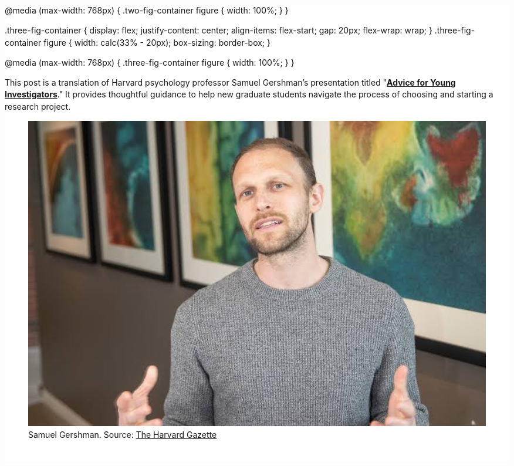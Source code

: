   @media (max-width: 768px) {
      .two-fig-container figure {
          width: 100%;
      }
  }

  .three-fig-container {
      display: flex;
      justify-content: center;
      align-items: flex-start;
      gap: 20px;
      flex-wrap: wrap;
  }
  .three-fig-container figure {
      width: calc(33% - 20px);
      box-sizing: border-box;
  }

  @media (max-width: 768px) {
      .three-fig-container figure {
          width: 100%;
      }
  }
</style>

This post is a translation of Harvard psychology professor Samuel Gershman’s presentation titled "<a href="https://gershmanlab.com/docs/advice_young_investigators.pdf">**Advice for Young Investigators**</a>." It provides thoughtful guidance to help new graduate students navigate the process of choosing and starting a research project.

<div class="centered-container">
  <figure>
    <img src="/assets/images/posts/2024/Q4/2024-11-11-Advices for young investigator/gershman.png" style="width: 100%; height: auto;">
    <figcaption>
      Samuel Gershman. Source: <a href="https://news.harvard.edu/gazette/story/newsplus/psychology-professor-samuel-j-gershman-wins-polymath-award/">The Harvard Gazette</a>
    </figcaption>
  </figure>
</div>
<br>
